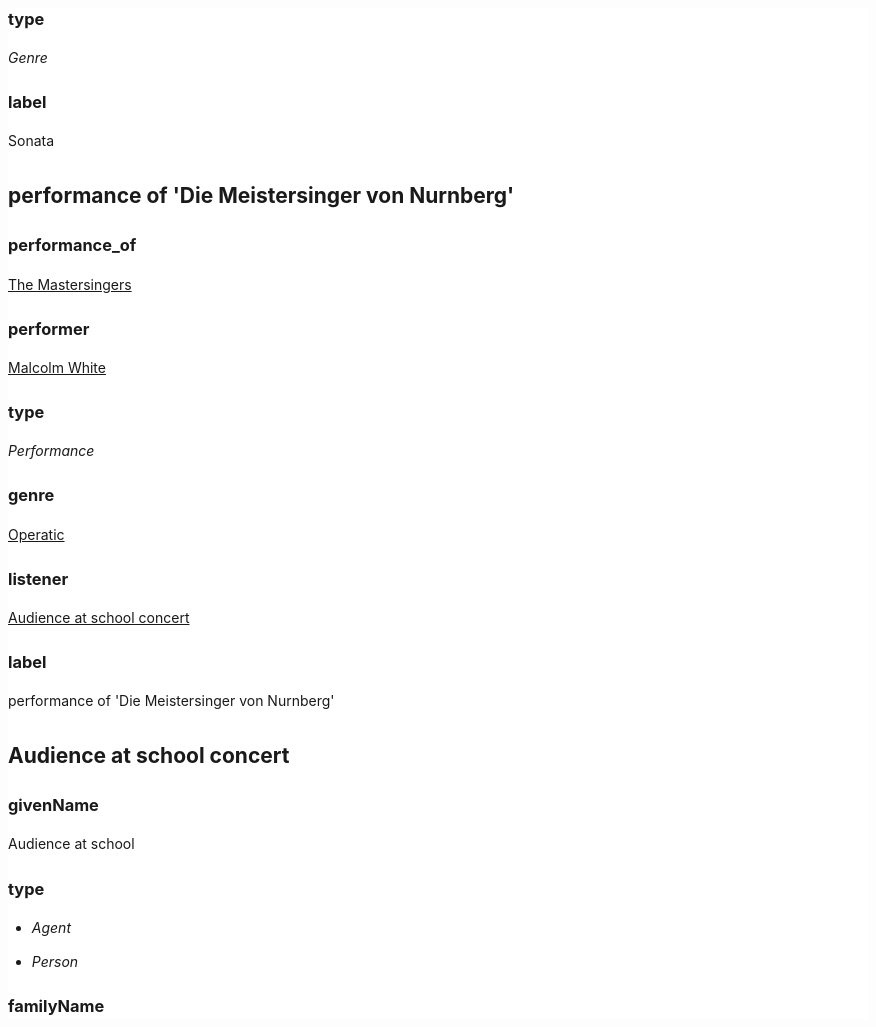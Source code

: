 ### type


*Genre*

### label


Sonata

## performance of 'Die Meistersinger von Nurnberg'

### performance_of


[The Mastersingers](#The-Mastersingers)

### performer


[Malcolm White](#Malcolm-White)

### type


*Performance*

### genre


[Operatic](#Operatic)

### listener


[Audience at school concert](#Audience-at-school-concert)

### label


performance of 'Die Meistersinger von Nurnberg'

## Audience at school concert

### givenName


Audience at school

### type

 - *Agent*

 - *Person*

### familyName
